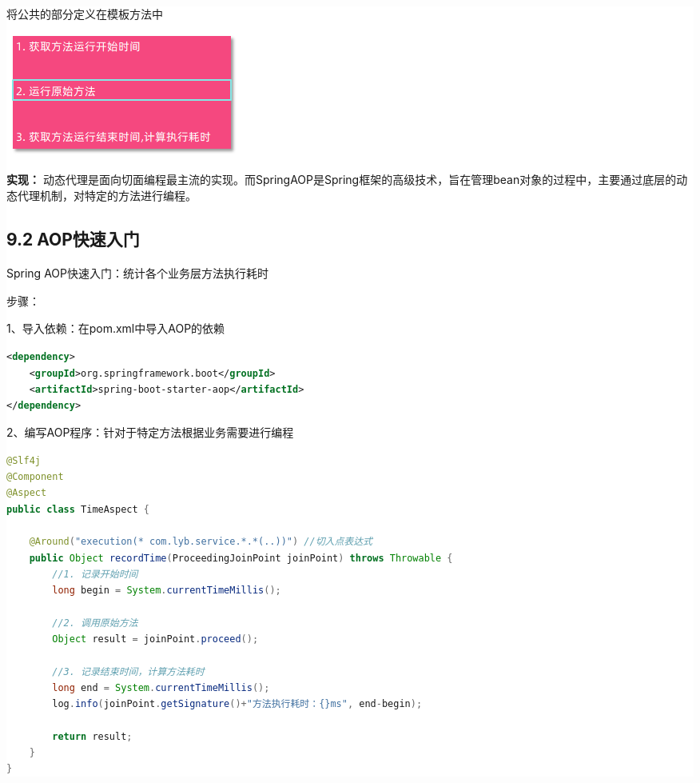 将公共的部分定义在模板方法中

![image-20231221004831432](assets/image-20231221004831432.png)

**实现：** 动态代理是面向切面编程最主流的实现。而SpringAOP是Spring框架的高级技术，旨在管理bean对象的过程中，主要通过底层的动态代理机制，对特定的方法进行编程。



## 9.2 AOP快速入门

Spring AOP快速入门：统计各个业务层方法执行耗时

步骤：

1、导入依赖：在pom.xml中导入AOP的依赖

```xml
<dependency>
    <groupId>org.springframework.boot</groupId>
    <artifactId>spring-boot-starter-aop</artifactId>
</dependency>
```

2、编写AOP程序：针对于特定方法根据业务需要进行编程

```java
@Slf4j
@Component
@Aspect
public class TimeAspect {

    @Around("execution(* com.lyb.service.*.*(..))") //切入点表达式
    public Object recordTime(ProceedingJoinPoint joinPoint) throws Throwable {
        //1. 记录开始时间
        long begin = System.currentTimeMillis();

        //2. 调用原始方法
        Object result = joinPoint.proceed();

        //3. 记录结束时间，计算方法耗时
        long end = System.currentTimeMillis();
        log.info(joinPoint.getSignature()+"方法执行耗时：{}ms", end-begin);

        return result;
    }
}
```
